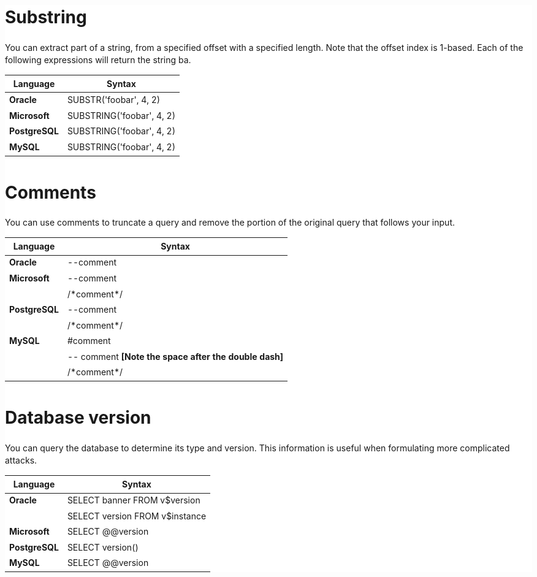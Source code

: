 # Substring
You can extract part of a string, from a specified offset with a specified length. Note that the offset index is 1-based. Each of the following expressions will return the string ba.

| Language | Syntax |
|----------|--------|
|**Oracle**      |SUBSTR('foobar', 4, 2)|
|**Microsoft**   |SUBSTRING('foobar', 4, 2)|
|**PostgreSQL**  |SUBSTRING('foobar', 4, 2)|
|**MySQL**       |SUBSTRING('foobar', 4, 2)|

# Comments
You can use comments to truncate a query and remove the portion of the original query that follows your input.

| Language | Syntax |
|----------|--------|
|**Oracle**	    |--comment|
|**Microsoft**   |--comment|
|            |/\*comment\*/|
|**PostgreSQL**  |--comment|
|            |/\*comment\*/|
|**MySQL**       |#comment|
|            |-- comment **[Note the space after the double dash]**|
|            |/\*comment\*/|

# Database version
You can query the database to determine its type and version. This information is useful when formulating more complicated attacks.

| Language | Syntax |
|----------|--------|
|**Oracle**      |SELECT banner FROM v$version|
|            |SELECT version FROM v$instance|
|**Microsoft**   |SELECT @@version|
|**PostgreSQL**  |SELECT version()|
|**MySQL**       |SELECT @@version|
